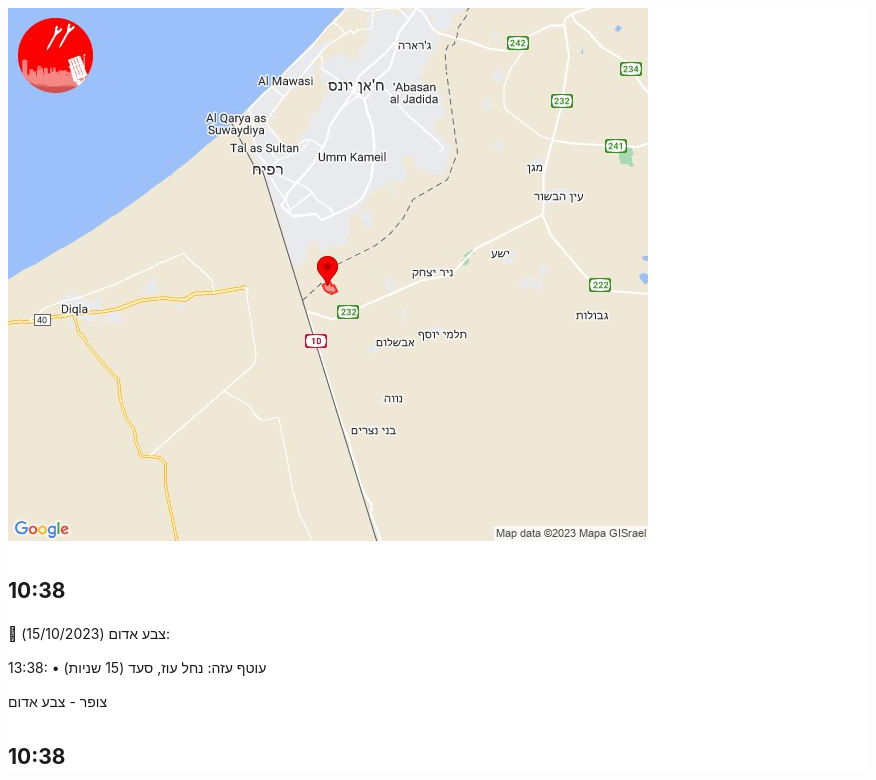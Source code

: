 ![Photo](images/14571.jpg)

## 10:38

🔴 צבע אדום (15/10/2023):

13:38:
• עוטף עזה: נחל עוז, סעד (15 שניות)

צופר - צבע אדום

## 10:38

